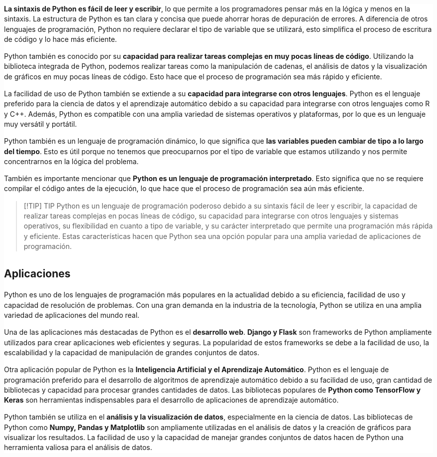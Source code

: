 **La sintaxis de Python es fácil de leer y escribir**, lo que permite a los programadores pensar más en la lógica y menos en la sintaxis. La estructura de Python es tan clara y concisa que puede ahorrar horas de depuración de errores. A diferencia de otros lenguajes de programación, Python no requiere declarar el tipo de variable que se utilizará, esto simplifica el proceso de escritura de código y lo hace más eficiente.

Python también es conocido por su **capacidad para realizar tareas complejas en muy pocas líneas de código**. Utilizando la biblioteca integrada de Python, podemos realizar tareas como la manipulación de cadenas, el análisis de datos y la visualización de gráficos en muy pocas líneas de código. Esto hace que el proceso de programación sea más rápido y eficiente.

La facilidad de uso de Python también se extiende a su **capacidad para integrarse con otros lenguajes**. Python es el lenguaje preferido para la ciencia de datos y el aprendizaje automático debido a su capacidad para integrarse con otros lenguajes como R y C++. Además, Python es compatible con una amplia variedad de sistemas operativos y plataformas, por lo que es un lenguaje muy versátil y portátil.

Python también es un lenguaje de programación dinámico, lo que significa que **las variables pueden cambiar de tipo a lo largo del tiempo**. Esto es útil porque no tenemos que preocuparnos por el tipo de variable que estamos utilizando y nos permite concentrarnos en la lógica del problema.

También es importante mencionar que **Python es un lenguaje de programación interpretado**. Esto significa que no se requiere compilar el código antes de la ejecución, lo que hace que el proceso de programación sea aún más eficiente.

>[!TIP] TIP
> Python es un lenguaje de programación poderoso debido a su sintaxis fácil de leer y escribir, la capacidad de realizar tareas complejas en pocas líneas de código, su capacidad para integrarse con otros lenguajes y sistemas operativos, su flexibilidad en cuanto a tipo de variable, y su carácter interpretado que permite una programación más rápida y eficiente. Estas características hacen que Python sea una opción popular para una amplia variedad de aplicaciones de programación.

## Aplicaciones
Python es uno de los lenguajes de programación más populares en la actualidad debido a su eficiencia, facilidad de uso y capacidad de resolución de problemas. Con una gran demanda en la industria de la tecnología, Python se utiliza en una amplia variedad de aplicaciones del mundo real.

Una de las aplicaciones más destacadas de Python es el **desarrollo web**. **Django y Flask** son frameworks de Python ampliamente utilizados para crear aplicaciones web eficientes y seguras. La popularidad de estos frameworks se debe a la facilidad de uso, la escalabilidad y la capacidad de manipulación de grandes conjuntos de datos.

Otra aplicación popular de Python es la **Inteligencia Artificial y el Aprendizaje Automático**. Python es el lenguaje de programación preferido para el desarrollo de algoritmos de aprendizaje automático debido a su facilidad de uso, gran cantidad de bibliotecas y capacidad para procesar grandes cantidades de datos. Las bibliotecas populares de **Python como TensorFlow y Keras** son herramientas indispensables para el desarrollo de aplicaciones de aprendizaje automático.

Python también se utiliza en el **análisis y la visualización de datos**, especialmente en la ciencia de datos. Las bibliotecas de Python como **Numpy, Pandas y Matplotlib** son ampliamente utilizadas en el análisis de datos y la creación de gráficos para visualizar los resultados. La facilidad de uso y la capacidad de manejar grandes conjuntos de datos hacen de Python una herramienta valiosa para el análisis de datos.
